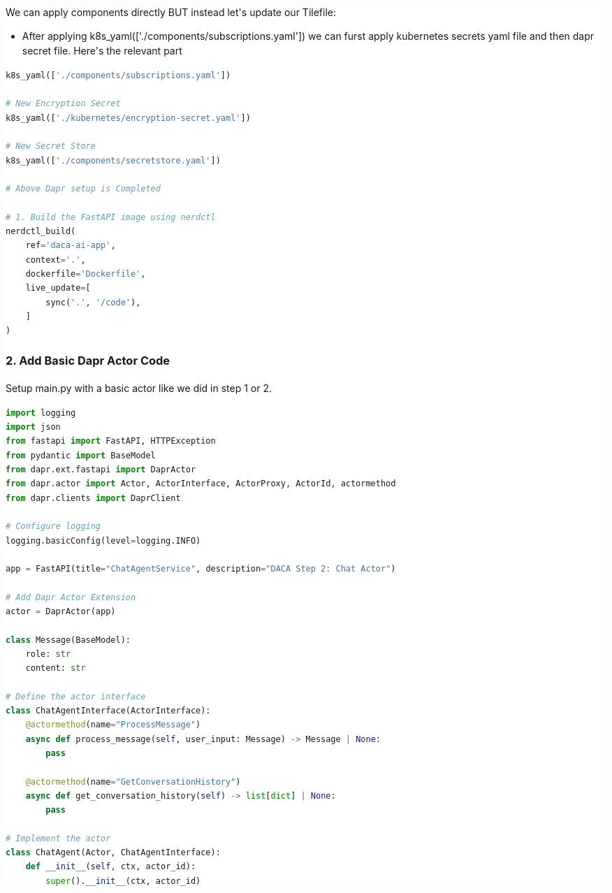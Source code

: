 We can apply components directly BUT instead let's update our Tilefile:

- After applying k8s_yaml(['./components/subscriptions.yaml']) we can furst apply kubernetes secrets yaml file and then dapr secret file. Here's the relevant part

```python
k8s_yaml(['./components/subscriptions.yaml'])

# New Encryption Secret
k8s_yaml(['./kubernetes/encryption-secret.yaml'])

# New Secret Store
k8s_yaml(['./components/secretstore.yaml'])

# Above Dapr setup is Completed

# 1. Build the FastAPI image using nerdctl
nerdctl_build(
    ref='daca-ai-app',
    context='.',
    dockerfile='Dockerfile',
    live_update=[
        sync('.', '/code'),
    ]
)
```

### 2. Add Basic Dapr Actor Code

Setup main.py with a basic actor like we did in step 1 or 2.

```python
import logging
import json
from fastapi import FastAPI, HTTPException
from pydantic import BaseModel
from dapr.ext.fastapi import DaprActor
from dapr.actor import Actor, ActorInterface, ActorProxy, ActorId, actormethod
from dapr.clients import DaprClient

# Configure logging
logging.basicConfig(level=logging.INFO)

app = FastAPI(title="ChatAgentService", description="DACA Step 2: Chat Actor")

# Add Dapr Actor Extension
actor = DaprActor(app)

class Message(BaseModel):
    role: str
    content: str

# Define the actor interface
class ChatAgentInterface(ActorInterface):
    @actormethod(name="ProcessMessage")
    async def process_message(self, user_input: Message) -> Message | None:
        pass

    @actormethod(name="GetConversationHistory")
    async def get_conversation_history(self) -> list[dict] | None:
        pass

# Implement the actor
class ChatAgent(Actor, ChatAgentInterface):
    def __init__(self, ctx, actor_id):
        super().__init__(ctx, actor_id)
```